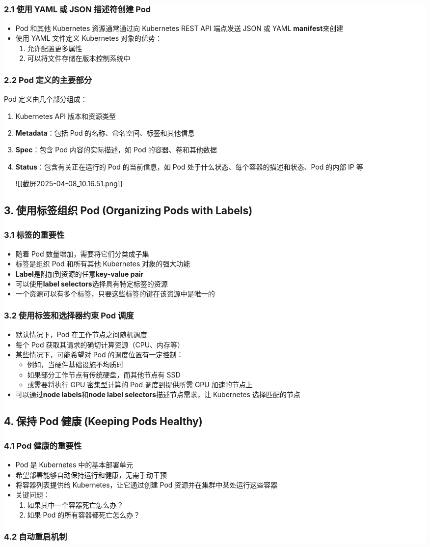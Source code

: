 ### 2.1 使用 YAML 或 JSON 描述符创建 Pod

- Pod 和其他 Kubernetes 资源通常通过向 Kubernetes REST API 端点发送 JSON 或 YAML **manifest**来创建
- 使用 YAML 文件定义 Kubernetes 对象的优势：
    1. 允许配置更多属性
    2. 可以将文件存储在版本控制系统中

### 2.2 Pod 定义的主要部分

Pod 定义由几个部分组成：

1. Kubernetes API 版本和资源类型
2. **Metadata**：包括 Pod 的名称、命名空间、标签和其他信息
3. **Spec**：包含 Pod 内容的实际描述，如 Pod 的容器、卷和其他数据
4. **Status**：包含有关正在运行的 Pod 的当前信息，如 Pod 处于什么状态、每个容器的描述和状态、Pod 的内部 IP 等
    
    ![[截屏2025-04-08_10.16.51.png]]
    

## 3. 使用标签组织 Pod (Organizing Pods with Labels)

### 3.1 标签的重要性

- 随着 Pod 数量增加，需要将它们分类成子集
- 标签是组织 Pod 和所有其他 Kubernetes 对象的强大功能
- **Label**是附加到资源的任意**key-value pair**
- 可以使用**label selectors**选择具有特定标签的资源
- 一个资源可以有多个标签，只要这些标签的键在该资源中是唯一的

### 3.2 使用标签和选择器约束 Pod 调度

- 默认情况下，Pod 在工作节点之间随机调度
- 每个 Pod 获取其请求的确切计算资源（CPU、内存等）
- 某些情况下，可能希望对 Pod 的调度位置有一定控制：
    - 例如，当硬件基础设施不均质时
    - 如果部分工作节点有传统硬盘，而其他节点有 SSD
    - 或需要将执行 GPU 密集型计算的 Pod 调度到提供所需 GPU 加速的节点上
- 可以通过**node labels**和**node label selectors**描述节点需求，让 Kubernetes 选择匹配的节点

## 4. 保持 Pod 健康 (Keeping Pods Healthy)

### 4.1 Pod 健康的重要性

- Pod 是 Kubernetes 中的基本部署单元
- 希望部署能够自动保持运行和健康，无需手动干预
- 将容器列表提供给 Kubernetes，让它通过创建 Pod 资源并在集群中某处运行这些容器
- 关键问题：
    1. 如果其中一个容器死亡怎么办？
    2. 如果 Pod 的所有容器都死亡怎么办？

### 4.2 自动重启机制
